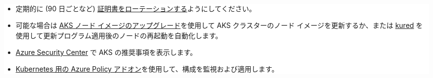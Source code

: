 - 定期的に (90 日ごとなど) [証明書をローテーションする](/azure/aks/certificate-rotation)ようにしてください。

- 可能な場合は [AKS ノード イメージのアップグレード](/azure/aks/node-image-upgrade)を使用して AKS クラスターのノード イメージを更新するか、または [kured](/azure/aks/node-updates-kured) を使用して更新プログラム適用後のノードの再起動を自動化します。

- [Azure Security Center](/azure/security-center/security-center-introduction) で AKS の推奨事項を表示します。

- [Kubernetes 用の Azure Policy アドオン](/azure/aks/use-pod-security-on-azure-policy)を使用して、構成を監視および適用します。
